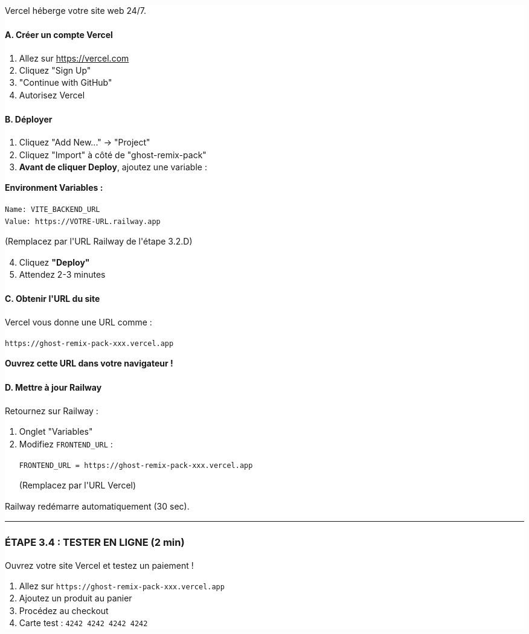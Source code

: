 Vercel héberge votre site web 24/7.

#### **A. Créer un compte Vercel**

1. Allez sur https://vercel.com
2. Cliquez "Sign Up"
3. "Continue with GitHub"
4. Autorisez Vercel

#### **B. Déployer**

1. Cliquez "Add New..." → "Project"
2. Cliquez "Import" à côté de "ghost-remix-pack"
3. **Avant de cliquer Deploy**, ajoutez une variable :

**Environment Variables :**
```
Name: VITE_BACKEND_URL
Value: https://VOTRE-URL.railway.app
```
(Remplacez par l'URL Railway de l'étape 3.2.D)

4. Cliquez **"Deploy"**
5. Attendez 2-3 minutes

#### **C. Obtenir l'URL du site**

Vercel vous donne une URL comme :
```
https://ghost-remix-pack-xxx.vercel.app
```

**Ouvrez cette URL dans votre navigateur !**

#### **D. Mettre à jour Railway**

Retournez sur Railway :

1. Onglet "Variables"
2. Modifiez `FRONTEND_URL` :
   ```
   FRONTEND_URL = https://ghost-remix-pack-xxx.vercel.app
   ```
   (Remplacez par l'URL Vercel)

Railway redémarre automatiquement (30 sec).

---

### **ÉTAPE 3.4 : TESTER EN LIGNE** (2 min)

Ouvrez votre site Vercel et testez un paiement !

1. Allez sur `https://ghost-remix-pack-xxx.vercel.app`
2. Ajoutez un produit au panier
3. Procédez au checkout
4. Carte test : `4242 4242 4242 4242`
